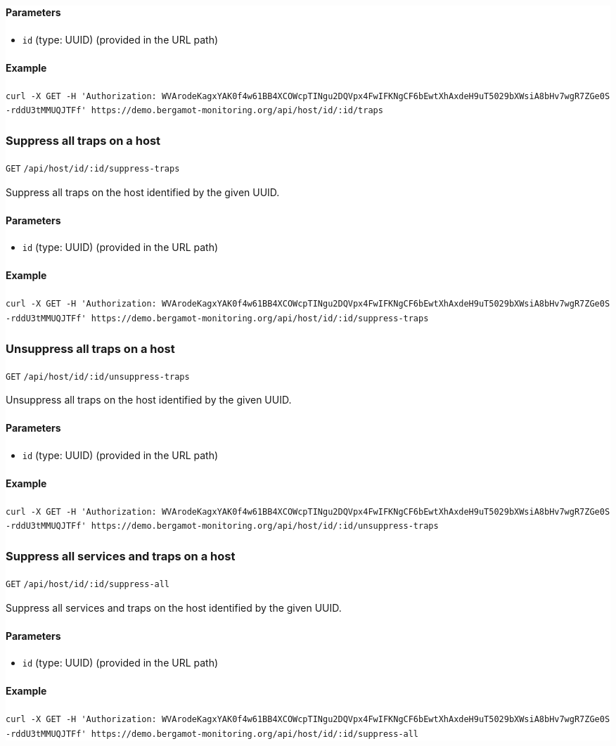 #### Parameters

* `id` (type: UUID) (provided in the URL path)

#### Example

    curl -X GET -H 'Authorization: WVArodeKagxYAK0f4w61BB4XCOWcpTINgu2DQVpx4FwIFKNgCF6bEwtXhAxdeH9uT5029bXWsiA8bHv7wgR7ZGe0S-rddU3tMMUQJTFf' https://demo.bergamot-monitoring.org/api/host/id/:id/traps

### Suppress all traps on a host

`GET` `/api/host/id/:id/suppress-traps`

Suppress all traps on the host identified by the given UUID.

#### Parameters

* `id` (type: UUID) (provided in the URL path)

#### Example

    curl -X GET -H 'Authorization: WVArodeKagxYAK0f4w61BB4XCOWcpTINgu2DQVpx4FwIFKNgCF6bEwtXhAxdeH9uT5029bXWsiA8bHv7wgR7ZGe0S-rddU3tMMUQJTFf' https://demo.bergamot-monitoring.org/api/host/id/:id/suppress-traps

### Unsuppress all traps on a host

`GET` `/api/host/id/:id/unsuppress-traps`

Unsuppress all traps on the host identified by the given UUID.

#### Parameters

* `id` (type: UUID) (provided in the URL path)

#### Example

    curl -X GET -H 'Authorization: WVArodeKagxYAK0f4w61BB4XCOWcpTINgu2DQVpx4FwIFKNgCF6bEwtXhAxdeH9uT5029bXWsiA8bHv7wgR7ZGe0S-rddU3tMMUQJTFf' https://demo.bergamot-monitoring.org/api/host/id/:id/unsuppress-traps

### Suppress all services and traps on a host

`GET` `/api/host/id/:id/suppress-all`

Suppress all services and traps on the host identified by the given UUID.

#### Parameters

* `id` (type: UUID) (provided in the URL path)

#### Example

    curl -X GET -H 'Authorization: WVArodeKagxYAK0f4w61BB4XCOWcpTINgu2DQVpx4FwIFKNgCF6bEwtXhAxdeH9uT5029bXWsiA8bHv7wgR7ZGe0S-rddU3tMMUQJTFf' https://demo.bergamot-monitoring.org/api/host/id/:id/suppress-all
